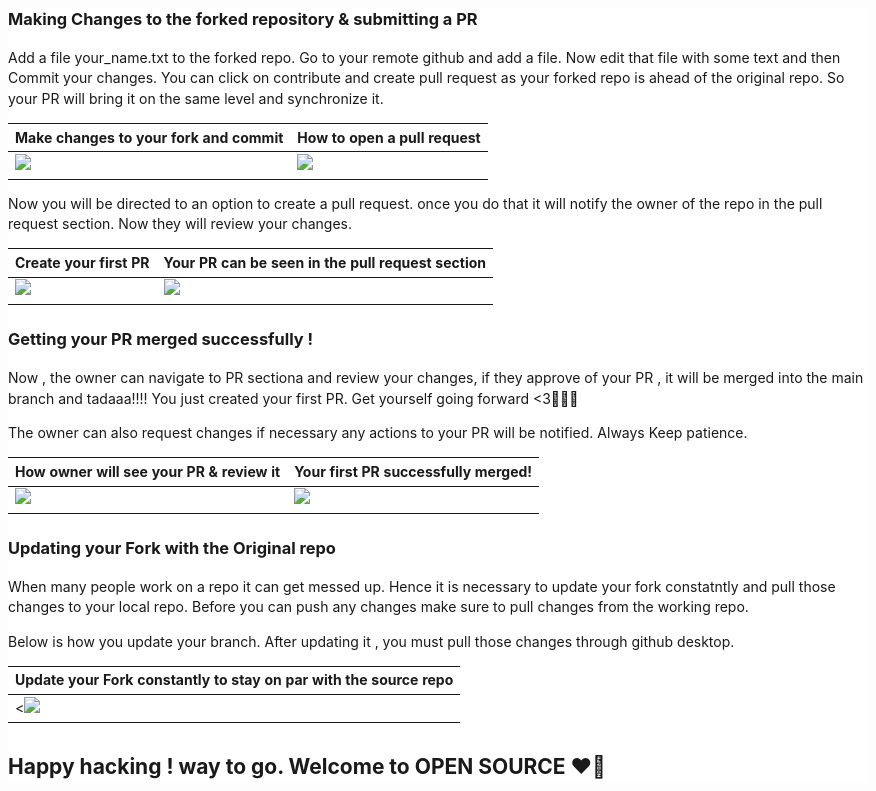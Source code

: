 ### Making Changes to the forked repository & submitting a PR

Add a file your_name.txt to the forked repo. Go to your remote github and add a file. Now edit that file with some text and then Commit your changes.
You can click on contribute and create pull request as your forked repo is ahead of the original repo. So your PR will bring it on the same level and synchronize it.


| Make changes to your fork and commit  | How to open a pull request| 
|---------------------------------------|----------------------|
| <img src="imgs/github20.png" width="500"> | <img src="imgs/github21.png" width="500"> |

Now you will be directed to an option to create a pull request. once you do that it will notify the owner of the repo in the pull request section. Now they will review your changes.

| Create your first PR  | Your PR can be seen in the pull request section | 
|---------------------------------------|---------------------------------|
| <img src="imgs/github22.png" width="500"> | <img src="imgs/github23.png" width="500"> |

### Getting your PR merged successfully !

Now , the owner can navigate to PR sectiona and review your changes, if they approve of your PR , it will be merged into the main branch and tadaaa!!!! You just created your first PR. Get yourself going forward <3🚀🚀🚀

The owner can also request changes if necessary any actions to your PR will be notified. Always Keep patience.


| How owner will see your PR & review it | Your first PR successfully merged! | 
|----------------------------------------|---------------------------------|
| <img src="imgs/github24.png" width="500"> | <img src="imgs/github25.png" width="500"> |

### Updating your Fork with the Original repo

When many people work on a repo it can get messed up. Hence it is necessary to update your fork constatntly and pull those changes to your local repo. Before you can push any changes make sure to pull changes from the working repo.

Below is how you update your branch. After updating it , you must pull those changes through github desktop.

<div align="center">
  
  | Update your Fork constantly to stay on par with the source repo| 
  |----------------------------------------------------------------|
  | <<img src="imgs/github19.png" width="750" >|
  
 </div>


## Happy hacking ! way to go. Welcome to OPEN SOURCE ❤️🙌
